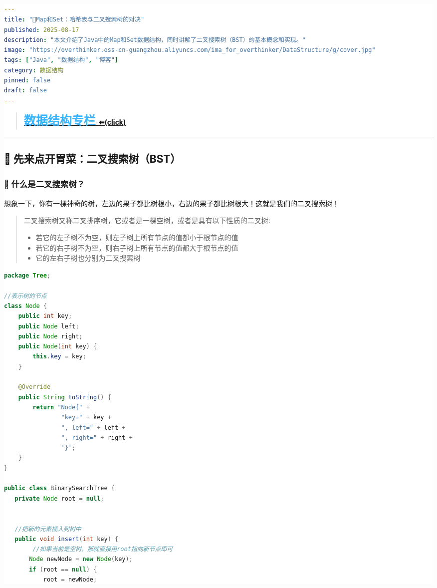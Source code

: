 ```yaml
---
title: "🥊Map和Set：哈希表与二叉搜索树的对决"
published: 2025-08-17
description: "本文介绍了Java中的Map和Set数据结构，同时讲解了二叉搜索树（BST）的基本概念和实现。"
image: "https://overthinker.oss-cn-guangzhou.aliyuncs.com/ima_for_overthinker/DataStructure/g/cover.jpg"
tags: ["Java", "数据结构", "博客"]
category: 数据结构
pinned: false
draft: false
---
```


> **[<font face="STCAIYUN" size =  5 color = #386b44ff>数</font><font face="STCAIYUN" size =  5 color = #386b44ff>据</font><font face="STCAIYUN" size =  5 color = #386b44ff>结</font><font face="STCAIYUN" size =  5 color = #386b44ff>构</font><font face="STCAIYUN" size =  5 color = #386b44ff>专</font><font face="STCAIYUN" size =  5 color = #386b44ff>栏 </font>⬅(click)](https://blog.csdn.net/weixin_46491509/category_12935100.html?spm=1001.2014.3001.5482)**
---


## 🎯 先来点开胃菜：二叉搜索树（BST）

### 🌳 什么是二叉搜索树？

想象一下，你有一棵神奇的树，左边的果子都比树根小，右边的果子都比树根大！这就是我们的二叉搜索树！
>二叉搜索树又称二叉排序树，它或者是一棵空树，或者是具有以下性质的二叉树:
>- 若它的左子树不为空，则左子树上所有节点的值都小于根节点的值
>- 若它的右子树不为空，则右子树上所有节点的值都大于根节点的值
>- 它的左右子树也分别为二叉搜索树

```java
package Tree;

//表示树的节点
class Node {
    public int key;
    public Node left;
    public Node right;
    public Node(int key) {
        this.key = key;
    }

    @Override
    public String toString() {
        return "Node{" +
                "key=" + key +
                ", left=" + left +
                ", right=" + right +
                '}';
    }
}

public class BinarySearchTree {
   private Node root = null;


   //把新的元素插入到树中
   public void insert(int key) {
        //如果当前是空树，那就直接用root指向新节点即可
       Node newNode = new Node(key);
       if (root == null) {
           root = newNode;
```